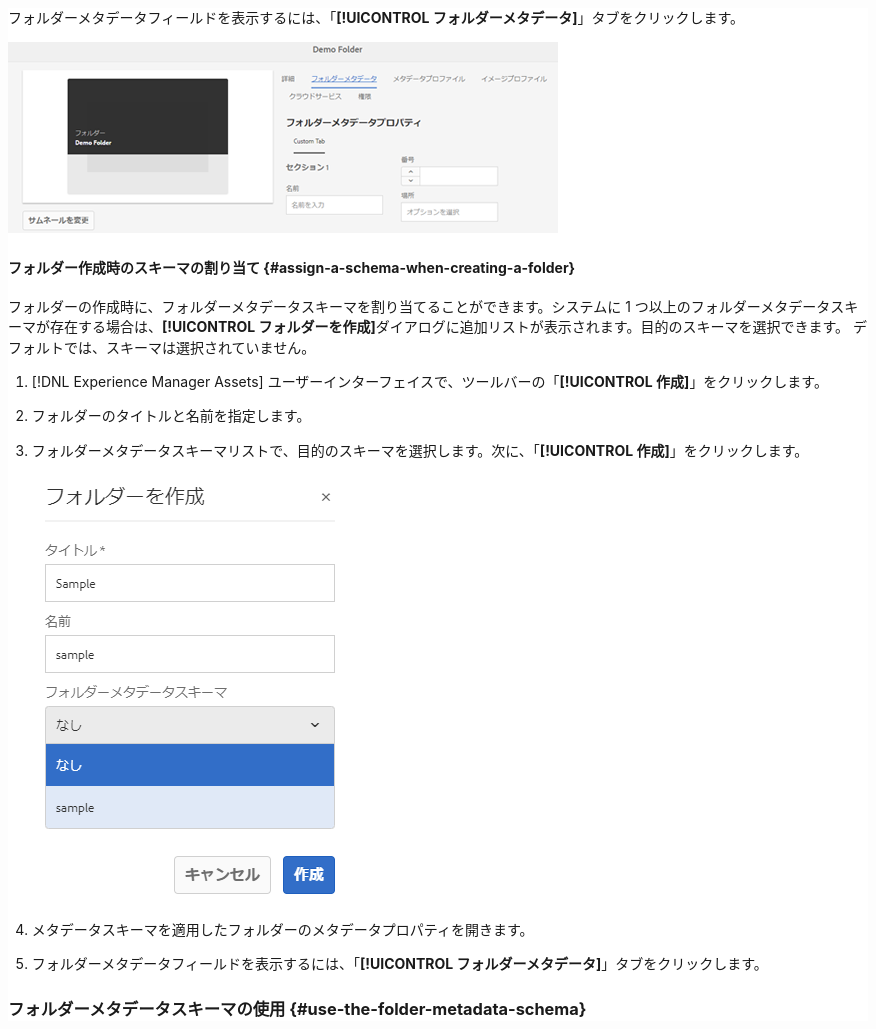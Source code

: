    フォルダーメタデータフィールドを表示するには、「**[!UICONTROL フォルダーメタデータ]**」タブをクリックします。

   ![folder_metadata_properties](assets/folder_metadata_properties.png)

#### フォルダー作成時のスキーマの割り当て {#assign-a-schema-when-creating-a-folder}

フォルダーの作成時に、フォルダーメタデータスキーマを割り当てることができます。システムに 1 つ以上のフォルダーメタデータスキーマが存在する場合は、**[!UICONTROL フォルダーを作成]**&#x200B;ダイアログに追加リストが表示されます。目的のスキーマを選択できます。 デフォルトでは、スキーマは選択されていません。

1. [!DNL Experience Manager Assets] ユーザーインターフェイスで、ツールバーの「**[!UICONTROL 作成]**」をクリックします。
1. フォルダーのタイトルと名前を指定します。
1. フォルダーメタデータスキーマリストで、目的のスキーマを選択します。次に、「**[!UICONTROL 作成]**」をクリックします。

   ![select_schema](assets/select_schema.png)

1. メタデータスキーマを適用したフォルダーのメタデータプロパティを開きます。
1. フォルダーメタデータフィールドを表示するには、「**[!UICONTROL フォルダーメタデータ]**」タブをクリックします。

### フォルダーメタデータスキーマの使用 {#use-the-folder-metadata-schema}
